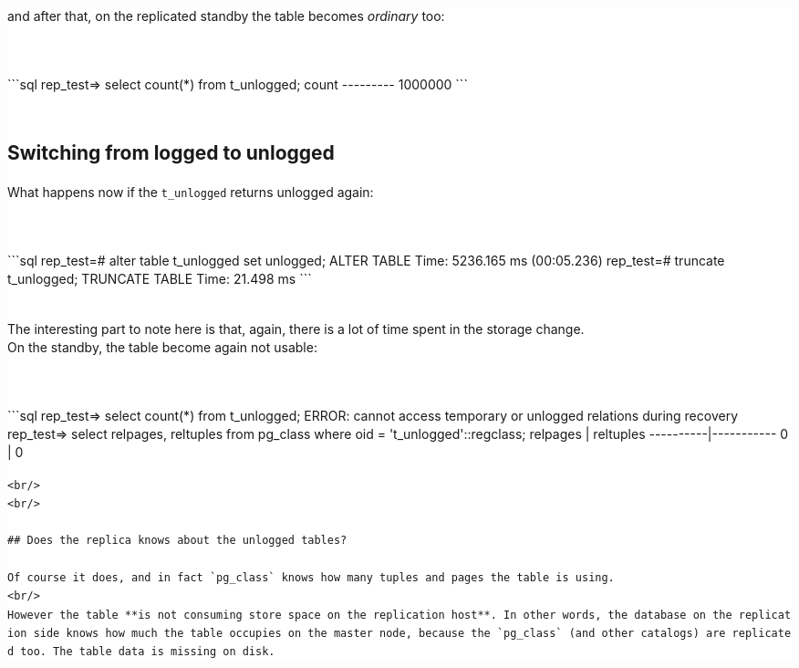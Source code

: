 and after that, on the replicated standby the table becomes *ordinary* too:


<br/>
<br/>
```sql
rep_test=> select count(*) from t_unlogged;
  count  
---------
 1000000
```
<br/>
<br/>


## Switching from logged to unlogged

What happens now if the `t_unlogged` returns unlogged again:


<br/>
<br/>
```sql
rep_test=# alter table t_unlogged set unlogged;
ALTER TABLE
Time: 5236.165 ms (00:05.236)
rep_test=# truncate t_unlogged;
TRUNCATE TABLE
Time: 21.498 ms
```
<br/>
<br/>

The interesting part to note here is that, again, there is a lot of time spent in the storage change.
<br/>
On the standby, the table become again not usable:

<br/>
<br/>
```sql
rep_test=> select count(*) from t_unlogged;
ERROR:  cannot access temporary or unlogged relations during recovery
rep_test=> select relpages, reltuples from pg_class where oid = 't_unlogged'::regclass;
 relpages | reltuples 
----------|-----------
        0 |         0

```
<br/>
<br/>

## Does the replica knows about the unlogged tables?

Of course it does, and in fact `pg_class` knows how many tuples and pages the table is using.
<br/>
However the table **is not consuming store space on the replication host**. In other words, the database on the replication side knows how much the table occupies on the master node, because the `pg_class` (and other catalogs) are replicated too. The table data is missing on disk.
